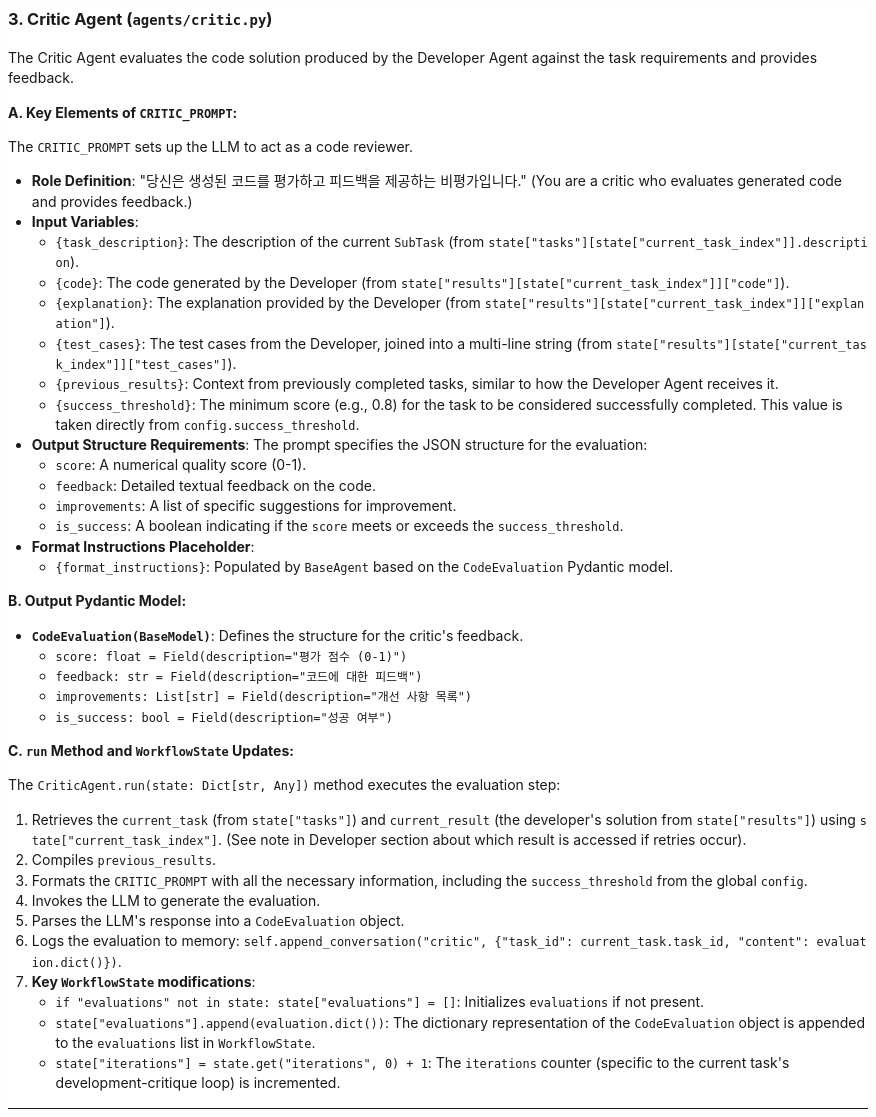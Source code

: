 
### 3. Critic Agent (`agents/critic.py`)

The Critic Agent evaluates the code solution produced by the Developer Agent against the task requirements and provides feedback.

**A. Key Elements of `CRITIC_PROMPT`:**

The `CRITIC_PROMPT` sets up the LLM to act as a code reviewer.
*   **Role Definition**: "당신은 생성된 코드를 평가하고 피드백을 제공하는 비평가입니다." (You are a critic who evaluates generated code and provides feedback.)
*   **Input Variables**:
    *   `{task_description}`: The description of the current `SubTask` (from `state["tasks"][state["current_task_index"]].description`).
    *   `{code}`: The code generated by the Developer (from `state["results"][state["current_task_index"]]["code"]`).
    *   `{explanation}`: The explanation provided by the Developer (from `state["results"][state["current_task_index"]]["explanation"]`).
    *   `{test_cases}`: The test cases from the Developer, joined into a multi-line string (from `state["results"][state["current_task_index"]]["test_cases"]`).
    *   `{previous_results}`: Context from previously completed tasks, similar to how the Developer Agent receives it.
    *   `{success_threshold}`: The minimum score (e.g., 0.8) for the task to be considered successfully completed. This value is taken directly from `config.success_threshold`.
*   **Output Structure Requirements**: The prompt specifies the JSON structure for the evaluation:
    *   `score`: A numerical quality score (0-1).
    *   `feedback`: Detailed textual feedback on the code.
    *   `improvements`: A list of specific suggestions for improvement.
    *   `is_success`: A boolean indicating if the `score` meets or exceeds the `success_threshold`.
*   **Format Instructions Placeholder**:
    *   `{format_instructions}`: Populated by `BaseAgent` based on the `CodeEvaluation` Pydantic model.

**B. Output Pydantic Model:**

*   **`CodeEvaluation(BaseModel)`**: Defines the structure for the critic's feedback.
    *   `score: float = Field(description="평가 점수 (0-1)")`
    *   `feedback: str = Field(description="코드에 대한 피드백")`
    *   `improvements: List[str] = Field(description="개선 사항 목록")`
    *   `is_success: bool = Field(description="성공 여부")`

**C. `run` Method and `WorkflowState` Updates:**

The `CriticAgent.run(state: Dict[str, Any])` method executes the evaluation step:
1.  Retrieves the `current_task` (from `state["tasks"]`) and `current_result` (the developer's solution from `state["results"]`) using `state["current_task_index"]`. (See note in Developer section about which result is accessed if retries occur).
2.  Compiles `previous_results`.
3.  Formats the `CRITIC_PROMPT` with all the necessary information, including the `success_threshold` from the global `config`.
4.  Invokes the LLM to generate the evaluation.
5.  Parses the LLM's response into a `CodeEvaluation` object.
6.  Logs the evaluation to memory: `self.append_conversation("critic", {"task_id": current_task.task_id, "content": evaluation.dict()})`.
7.  **Key `WorkflowState` modifications**:
    *   `if "evaluations" not in state: state["evaluations"] = []`: Initializes `evaluations` if not present.
    *   `state["evaluations"].append(evaluation.dict())`: The dictionary representation of the `CodeEvaluation` object is appended to the `evaluations` list in `WorkflowState`.
    *   `state["iterations"] = state.get("iterations", 0) + 1`: The `iterations` counter (specific to the current task's development-critique loop) is incremented.

---